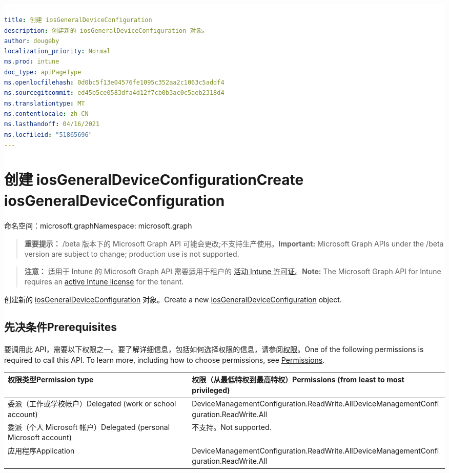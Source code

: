 ```yaml
---
title: 创建 iosGeneralDeviceConfiguration
description: 创建新的 iosGeneralDeviceConfiguration 对象。
author: dougeby
localization_priority: Normal
ms.prod: intune
doc_type: apiPageType
ms.openlocfilehash: 0d0bc5f13e04576fe1095c352aa2c1063c5addf4
ms.sourcegitcommit: ed45b5ce0583dfa4d12f7cb0b3ac0c5aeb2318d4
ms.translationtype: MT
ms.contentlocale: zh-CN
ms.lasthandoff: 04/16/2021
ms.locfileid: "51865696"
---
```

# <a name="create-iosgeneraldeviceconfiguration"></a><span data-ttu-id="d1f7d-103">创建 iosGeneralDeviceConfiguration</span><span class="sxs-lookup"><span data-stu-id="d1f7d-103">Create iosGeneralDeviceConfiguration</span></span>

<span data-ttu-id="d1f7d-104">命名空间：microsoft.graph</span><span class="sxs-lookup"><span data-stu-id="d1f7d-104">Namespace: microsoft.graph</span></span>

> <span data-ttu-id="d1f7d-105">**重要提示：** /beta 版本下的 Microsoft Graph API 可能会更改;不支持生产使用。</span><span class="sxs-lookup"><span data-stu-id="d1f7d-105">**Important:** Microsoft Graph APIs under the /beta version are subject to change; production use is not supported.</span></span>

> <span data-ttu-id="d1f7d-106">**注意：** 适用于 Intune 的 Microsoft Graph API 需要适用于租户的 [活动 Intune 许可证](https://go.microsoft.com/fwlink/?linkid=839381)。</span><span class="sxs-lookup"><span data-stu-id="d1f7d-106">**Note:** The Microsoft Graph API for Intune requires an [active Intune license](https://go.microsoft.com/fwlink/?linkid=839381) for the tenant.</span></span>

<span data-ttu-id="d1f7d-107">创建新的 [iosGeneralDeviceConfiguration](../resources/intune-deviceconfig-iosgeneraldeviceconfiguration.md) 对象。</span><span class="sxs-lookup"><span data-stu-id="d1f7d-107">Create a new [iosGeneralDeviceConfiguration](../resources/intune-deviceconfig-iosgeneraldeviceconfiguration.md) object.</span></span>

## <a name="prerequisites"></a><span data-ttu-id="d1f7d-108">先决条件</span><span class="sxs-lookup"><span data-stu-id="d1f7d-108">Prerequisites</span></span>
<span data-ttu-id="d1f7d-p101">要调用此 API，需要以下权限之一。要了解详细信息，包括如何选择权限的信息，请参阅[权限](/graph/permissions-reference)。</span><span class="sxs-lookup"><span data-stu-id="d1f7d-p101">One of the following permissions is required to call this API. To learn more, including how to choose permissions, see [Permissions](/graph/permissions-reference).</span></span>

|<span data-ttu-id="d1f7d-111">权限类型</span><span class="sxs-lookup"><span data-stu-id="d1f7d-111">Permission type</span></span>|<span data-ttu-id="d1f7d-112">权限（从最低特权到最高特权）</span><span class="sxs-lookup"><span data-stu-id="d1f7d-112">Permissions (from least to most privileged)</span></span>|
|:---|:---|
|<span data-ttu-id="d1f7d-113">委派（工作或学校帐户）</span><span class="sxs-lookup"><span data-stu-id="d1f7d-113">Delegated (work or school account)</span></span>|<span data-ttu-id="d1f7d-114">DeviceManagementConfiguration.ReadWrite.All</span><span class="sxs-lookup"><span data-stu-id="d1f7d-114">DeviceManagementConfiguration.ReadWrite.All</span></span>|
|<span data-ttu-id="d1f7d-115">委派（个人 Microsoft 帐户）</span><span class="sxs-lookup"><span data-stu-id="d1f7d-115">Delegated (personal Microsoft account)</span></span>|<span data-ttu-id="d1f7d-116">不支持。</span><span class="sxs-lookup"><span data-stu-id="d1f7d-116">Not supported.</span></span>|
|<span data-ttu-id="d1f7d-117">应用程序</span><span class="sxs-lookup"><span data-stu-id="d1f7d-117">Application</span></span>|<span data-ttu-id="d1f7d-118">DeviceManagementConfiguration.ReadWrite.All</span><span class="sxs-lookup"><span data-stu-id="d1f7d-118">DeviceManagementConfiguration.ReadWrite.All</span></span>|
